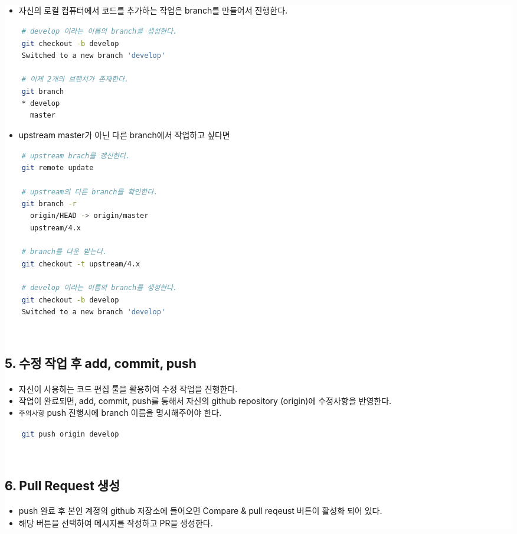 - 자신의 로컬 컴퓨터에서 코드를 추가하는 작업은 branch를 만들어서 진행한다.
```bash
    # develop 이라는 이름의 branch를 생성한다.
    git checkout -b develop
    Switched to a new branch 'develop'

    # 이제 2개의 브랜치가 존재한다.
    git branch
    * develop
      master
```
  
  
- upstream master가 아닌 다른 branch에서 작업하고 싶다면 
```bash
    # upstream brach를 갱신한다.
    git remote update
    
    # upstream의 다른 branch를 확인한다.
    git branch -r
      origin/HEAD -> origin/master
      upstream/4.x
      
    # branch를 다운 받는다.
    git checkout -t upstream/4.x
    
    # develop 이라는 이름의 branch를 생성한다.
    git checkout -b develop
    Switched to a new branch 'develop'
```

<br>

## 5. 수정 작업 후 add, commit, push
- 자신이 사용하는 코드 편집 툴을 활용하여 수정 작업을 진행한다.
- 작업이 완료되면, add, commit, push를 통해서 자신의 github repository (origin)에 수정사항을 반영한다.
- `주의사항` push 진행시에 branch 이름을 명시해주어야 한다.
```bash
    git push origin develop
```

<br>

## 6. Pull Request 생성
- push 완료 후 본인 계정의 github 저장소에 들어오면 Compare & pull reqeust 버튼이 활성화 되어 있다.
- 해당 버튼을 선택하여 메시지를 작성하고 PR을 생성한다.

<figure>